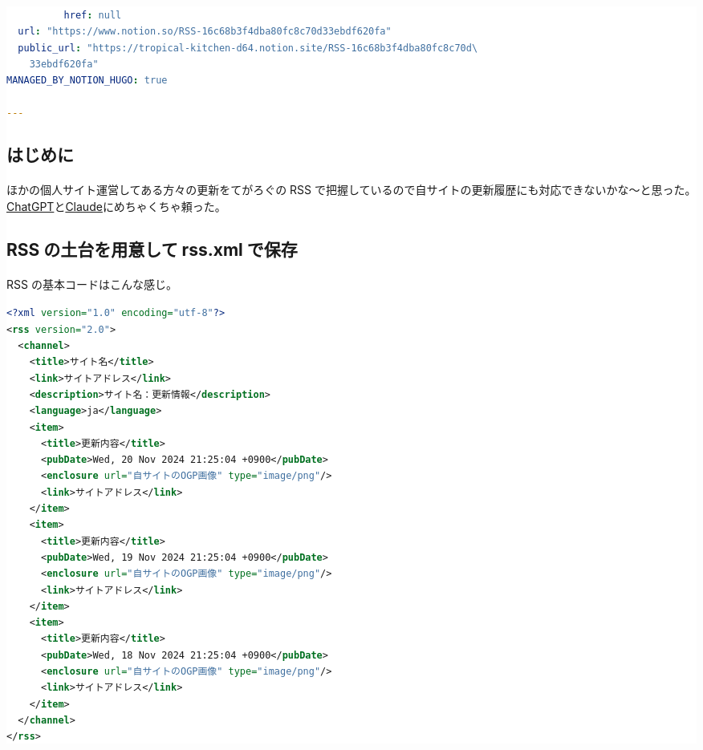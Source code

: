 ```yaml
          href: null
  url: "https://www.notion.so/RSS-16c68b3f4dba80fc8c70d33ebdf620fa"
  public_url: "https://tropical-kitchen-d64.notion.site/RSS-16c68b3f4dba80fc8c70d\
    33ebdf620fa"
MANAGED_BY_NOTION_HUGO: true

---
```



## はじめに


ほかの個人サイト運営してある方々の更新をてがろぐの RSS で把握しているので自サイトの更新履歴にも対応できないかな～と思った。
[ChatGPT](https://chatgpt.com/)と[Claude](https://claude.ai/)にめちゃくちゃ頼った。


## RSS の土台を用意して rss.xml で保存


RSS の基本コードはこんな感じ。


```xml
<?xml version="1.0" encoding="utf-8"?>
<rss version="2.0">
  <channel>
    <title>サイト名</title>
    <link>サイトアドレス</link>
    <description>サイト名：更新情報</description>
    <language>ja</language>
    <item>
      <title>更新内容</title>
      <pubDate>Wed, 20 Nov 2024 21:25:04 +0900</pubDate>
      <enclosure url="自サイトのOGP画像" type="image/png"/>
      <link>サイトアドレス</link>
    </item>
    <item>
      <title>更新内容</title>
      <pubDate>Wed, 19 Nov 2024 21:25:04 +0900</pubDate>
      <enclosure url="自サイトのOGP画像" type="image/png"/>
      <link>サイトアドレス</link>
    </item>
    <item>
      <title>更新内容</title>
      <pubDate>Wed, 18 Nov 2024 21:25:04 +0900</pubDate>
      <enclosure url="自サイトのOGP画像" type="image/png"/>
      <link>サイトアドレス</link>
    </item>
  </channel>
</rss>
```
